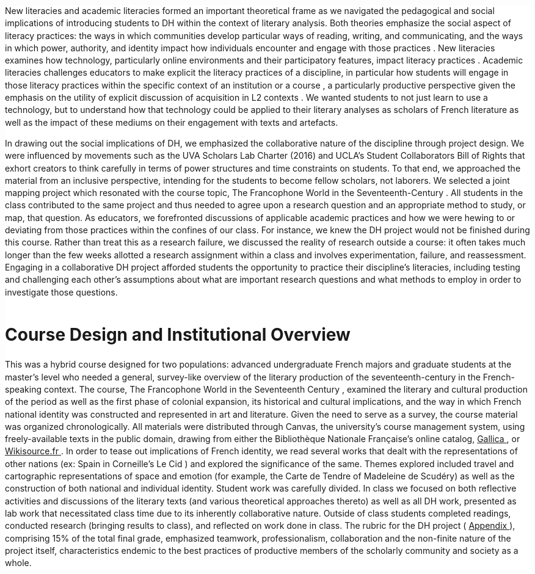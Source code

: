 New literacies and academic literacies formed an important theoretical frame as we navigated the pedagogical and social implications of introducing students to DH within the context of literary analysis. Both theories emphasize the social aspect of literacy practices: the ways in which communities develop particular ways of reading, writing, and communicating, and the ways in which power, authority, and identity impact how individuals encounter and engage with those practices . New literacies examines how technology, particularly online environments and their participatory features, impact literacy practices . Academic literacies challenges educators to make explicit the literacy practices of a discipline, in particular how students will engage in those literacy practices within the specific context of an institution or a course , a particularly productive perspective given the emphasis on the utility of explicit discussion of acquisition in L2 contexts . We wanted students to not just learn to use a technology, but to understand how that technology could be applied to their literary analyses as scholars of French literature as well as the impact of these mediums on their engagement with texts and artefacts. 

In drawing out the social implications of DH, we emphasized the collaborative nature of the discipline through project design. We were influenced by movements such as the UVA Scholars Lab Charter (2016) and UCLA’s Student Collaborators Bill of Rights that exhort creators to think carefully in terms of power structures and time constraints on students. To that end, we approached the material from an inclusive perspective, intending for the students to become fellow scholars, not laborers. We selected a joint mapping project which resonated with the course topic, The Francophone World in the Seventeenth-Century . All students in the class contributed to the same project and thus needed to agree upon a research question and an appropriate method to study, or map, that question. As educators, we forefronted discussions of applicable academic practices and how we were hewing to or deviating from those practices within the confines of our class. For instance, we knew the DH project would not be finished during this course. Rather than treat this as a research failure, we discussed the reality of research outside a course: it often takes much longer than the few weeks allotted a research assignment within a class and involves experimentation, failure, and reassessment. Engaging in a collaborative DH project afforded students the opportunity to practice their discipline’s literacies, including testing and challenging each other’s assumptions about what are important research questions and what methods to employ in order to investigate those questions. 


# Course Design and Institutional Overview 


This was a hybrid course designed for two populations: advanced undergraduate French majors and graduate students at the master’s level who needed a general, survey-like overview of the literary production of the seventeenth-century in the French-speaking context. The course, The Francophone World in the Seventeenth Century , examined the literary and cultural production of the period as well as the first phase of colonial expansion, its historical and cultural implications, and the way in which French national identity was constructed and represented in art and literature. Given the need to serve as a survey, the course material was organized chronologically. All materials were distributed through Canvas, the university’s course management system, using freely-available texts in the public domain, drawing from either the Bibliothèque Nationale Française’s online catalog, [Gallica ](https://gallica.bnf.fr/accueil/fr/content/accueil-fr/?mode=desktop), or [Wikisource.fr ](http://wikipedia.fr/index.php?projet=source). In order to tease out implications of French identity, we read several works that dealt with the representations of other nations (ex: Spain in Corneille’s Le Cid ) and explored the significance of the same. Themes explored included travel and cartographic representations of space and emotion (for example, the Carte de Tendre of Madeleine de Scudéry) as well as the construction of both national and individual identity. Student work was carefully divided. In class we focused on both reflective activities and discussions of the literary texts (and various theoretical approaches thereto) as well as all DH work, presented as lab work that necessitated class time due to its inherently collaborative nature. Outside of class students completed readings, conducted research (bringing results to class), and reflected on work done in class. The rubric for the DH project ( [Appendix ](#appendix)), comprising 15% of the total final grade, emphasized teamwork, professionalism, collaboration and the non-finite nature of the project itself, characteristics endemic to the best practices of productive members of the scholarly community and society as a whole. 

